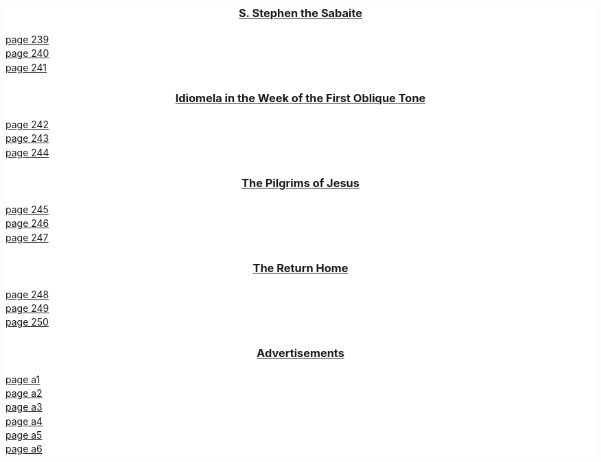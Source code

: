  <h3 align="CENTER"><a href="hec77.htm">S. Stephen the Sabaite</a></h3>
 <a href="hec77.htm#page_239">page 239</a><br>
 <a href="hec77.htm#page_240">page 240</a><br>
 <a href="hec77.htm#page_241">page 241</a><br>
 <h3 align="CENTER"><a href="hec78.htm">Idiomela in the Week of the First Oblique Tone</a></h3>
 <a href="hec78.htm#page_242">page 242</a><br>
 <a href="hec78.htm#page_243">page 243</a><br>
 <a href="hec78.htm#page_244">page 244</a><br>
 <h3 align="CENTER"><a href="hec79.htm">The Pilgrims of Jesus</a></h3>
 <a href="hec79.htm#page_245">page 245</a><br>
 <a href="hec79.htm#page_246">page 246</a><br>
 <a href="hec79.htm#page_247">page 247</a><br>
 <h3 align="CENTER"><a href="hec80.htm">The Return Home</a></h3>
 <a href="hec80.htm#page_248">page 248</a><br>
 <a href="hec80.htm#page_249">page 249</a><br>
 <a href="hec80.htm#page_250">page 250</a><br>
 <h3 align="CENTER"><a href="hec81.htm">Advertisements</a></h3>
 <a href="hec81.htm#page_a1">page a1</a><br>
 <a href="hec81.htm#page_a2">page a2</a><br>
 <a href="hec81.htm#page_a3">page a3</a><br>
 <a href="hec81.htm#page_a4">page a4</a><br>
 <a href="hec81.htm#page_a5">page a5</a><br>
 <a href="hec81.htm#page_a6">page a6</a><br>
 </body>